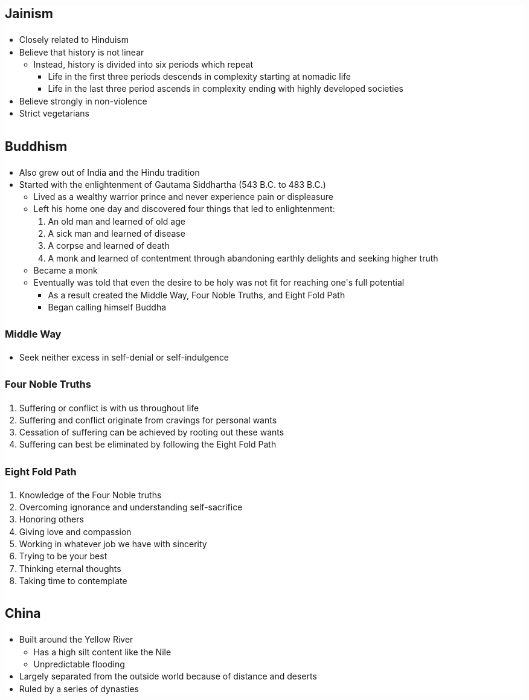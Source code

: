 ## Jainism
- Closely related to Hinduism
- Believe that history is not linear
	- Instead, history is divided into six periods which repeat
		- Life in the first three periods descends in complexity starting at nomadic life
		- Life in the last three period ascends in complexity ending with highly developed societies
- Believe strongly in non-violence
- Strict vegetarians

## Buddhism
- Also grew out of India and the Hindu tradition
- Started with the enlightenment of Gautama Siddhartha (543 B.C. to 483 B.C.)
	- Lived as a wealthy warrior prince and never experience pain or displeasure
	- Left his home one day and discovered four things that led to enlightenment:
		1. An old man and learned of old age
		1. A sick man and learned of disease
		1. A corpse and learned of death
		1. A monk and learned of contentment through abandoning earthly delights and seeking higher truth
	- Became a monk
	- Eventually was told that even the desire to be holy was not fit for reaching one's full potential
		- As a result created the Middle Way, Four Noble Truths, and Eight Fold Path
		- Began calling himself Buddha

### Middle Way
- Seek neither excess in self-denial or self-indulgence

### Four Noble Truths
1. Suffering or conflict is with us throughout life
1. Suffering and conflict originate from cravings for personal wants
1. Cessation of suffering can be achieved by rooting out these wants
1. Suffering can best be eliminated by following the Eight Fold Path

### Eight Fold Path
1. Knowledge of the Four Noble truths
1. Overcoming ignorance and understanding self-sacrifice
1. Honoring others
1. Giving love and compassion
1. Working in whatever job we have with sincerity
1. Trying to be your best
1. Thinking eternal thoughts
1. Taking time to contemplate

## China
- Built around the Yellow River
	- Has a high silt content like the Nile
	- Unpredictable flooding
- Largely separated from the outside world because of distance and deserts
- Ruled by a series of dynasties
